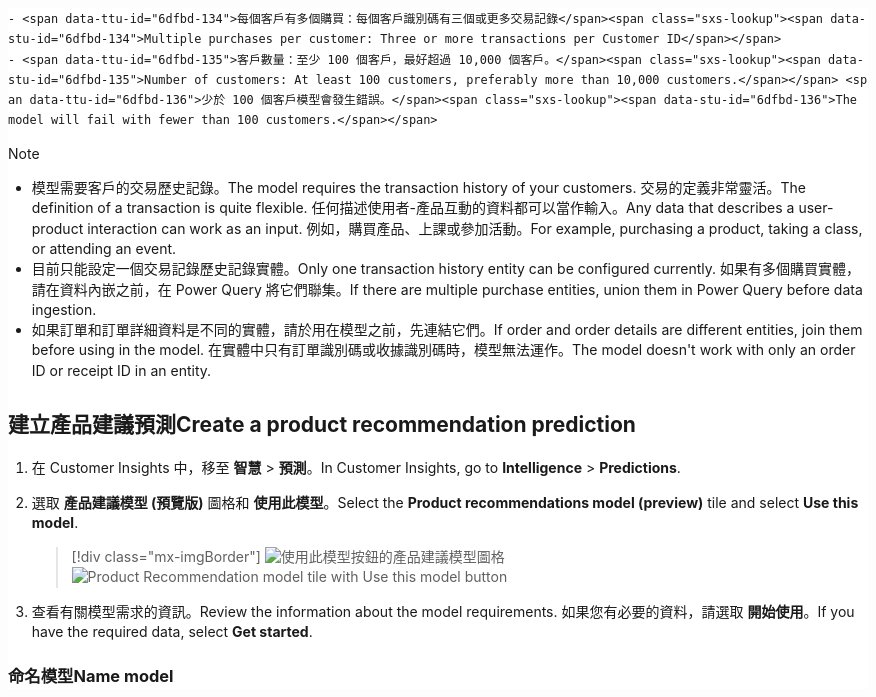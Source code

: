     - <span data-ttu-id="6dfbd-134">每個客戶有多個購買：每個客戶識別碼有三個或更多交易記錄</span><span class="sxs-lookup"><span data-stu-id="6dfbd-134">Multiple purchases per customer: Three or more transactions per Customer ID</span></span>
    - <span data-ttu-id="6dfbd-135">客戶數量：至少 100 個客戶，最好超過 10,000 個客戶。</span><span class="sxs-lookup"><span data-stu-id="6dfbd-135">Number of customers: At least 100 customers, preferably more than 10,000 customers.</span></span> <span data-ttu-id="6dfbd-136">少於 100 個客戶模型會發生錯誤。</span><span class="sxs-lookup"><span data-stu-id="6dfbd-136">The model will fail with fewer than 100 customers.</span></span>

> [!NOTE]
> - <span data-ttu-id="6dfbd-137">模型需要客戶的交易歷史記錄。</span><span class="sxs-lookup"><span data-stu-id="6dfbd-137">The model requires the transaction history of your customers.</span></span> <span data-ttu-id="6dfbd-138">交易的定義非常靈活。</span><span class="sxs-lookup"><span data-stu-id="6dfbd-138">The definition of a transaction is quite flexible.</span></span> <span data-ttu-id="6dfbd-139">任何描述使用者-產品互動的資料都可以當作輸入。</span><span class="sxs-lookup"><span data-stu-id="6dfbd-139">Any data that describes a user-product interaction can work as an input.</span></span> <span data-ttu-id="6dfbd-140">例如，購買產品、上課或參加活動。</span><span class="sxs-lookup"><span data-stu-id="6dfbd-140">For example, purchasing a product, taking a class, or attending an event.</span></span>
> - <span data-ttu-id="6dfbd-141">目前只能設定一個交易記錄歷史記錄實體。</span><span class="sxs-lookup"><span data-stu-id="6dfbd-141">Only one transaction history entity can be configured currently.</span></span> <span data-ttu-id="6dfbd-142">如果有多個購買實體，請在資料內嵌之前，在 Power Query 將它們聯集。</span><span class="sxs-lookup"><span data-stu-id="6dfbd-142">If there are multiple purchase entities, union them in Power Query before data ingestion.</span></span>
> - <span data-ttu-id="6dfbd-143">如果訂單和訂單詳細資料是不同的實體，請於用在模型之前，先連結它們。</span><span class="sxs-lookup"><span data-stu-id="6dfbd-143">If order and order details are different entities, join them before using in the model.</span></span> <span data-ttu-id="6dfbd-144">在實體中只有訂單識別碼或收據識別碼時，模型無法運作。</span><span class="sxs-lookup"><span data-stu-id="6dfbd-144">The model doesn't work with only an order ID or receipt ID in an entity.</span></span>


## <a name="create-a-product-recommendation-prediction"></a><span data-ttu-id="6dfbd-145">建立產品建議預測</span><span class="sxs-lookup"><span data-stu-id="6dfbd-145">Create a product recommendation prediction</span></span>

1. <span data-ttu-id="6dfbd-146">在 Customer Insights 中，移至 **智慧** > **預測**。</span><span class="sxs-lookup"><span data-stu-id="6dfbd-146">In Customer Insights, go to **Intelligence** > **Predictions**.</span></span>

1. <span data-ttu-id="6dfbd-147">選取 **產品建議模型 (預覽版)** 圖格和 **使用此模型**。</span><span class="sxs-lookup"><span data-stu-id="6dfbd-147">Select the **Product recommendations model (preview)** tile and select **Use this model**.</span></span>
   > [!div class="mx-imgBorder"]
   > <span data-ttu-id="6dfbd-148">![使用此模型按鈕的產品建議模型圖格](media/product-recommendation-usethismodel.PNG "使用此模型按鈕的產品建議模型圖格")</span><span class="sxs-lookup"><span data-stu-id="6dfbd-148">![Product Recommendation model tile with Use this model button](media/product-recommendation-usethismodel.PNG "Product Recommendation model tile with Use this model button")</span></span>

1. <span data-ttu-id="6dfbd-149">查看有關模型需求的資訊。</span><span class="sxs-lookup"><span data-stu-id="6dfbd-149">Review the information about the model requirements.</span></span> <span data-ttu-id="6dfbd-150">如果您有必要的資料，請選取 **開始使用**。</span><span class="sxs-lookup"><span data-stu-id="6dfbd-150">If you have the required data, select **Get started**.</span></span>

### <a name="name-model"></a><span data-ttu-id="6dfbd-151">命名模型</span><span class="sxs-lookup"><span data-stu-id="6dfbd-151">Name model</span></span>

